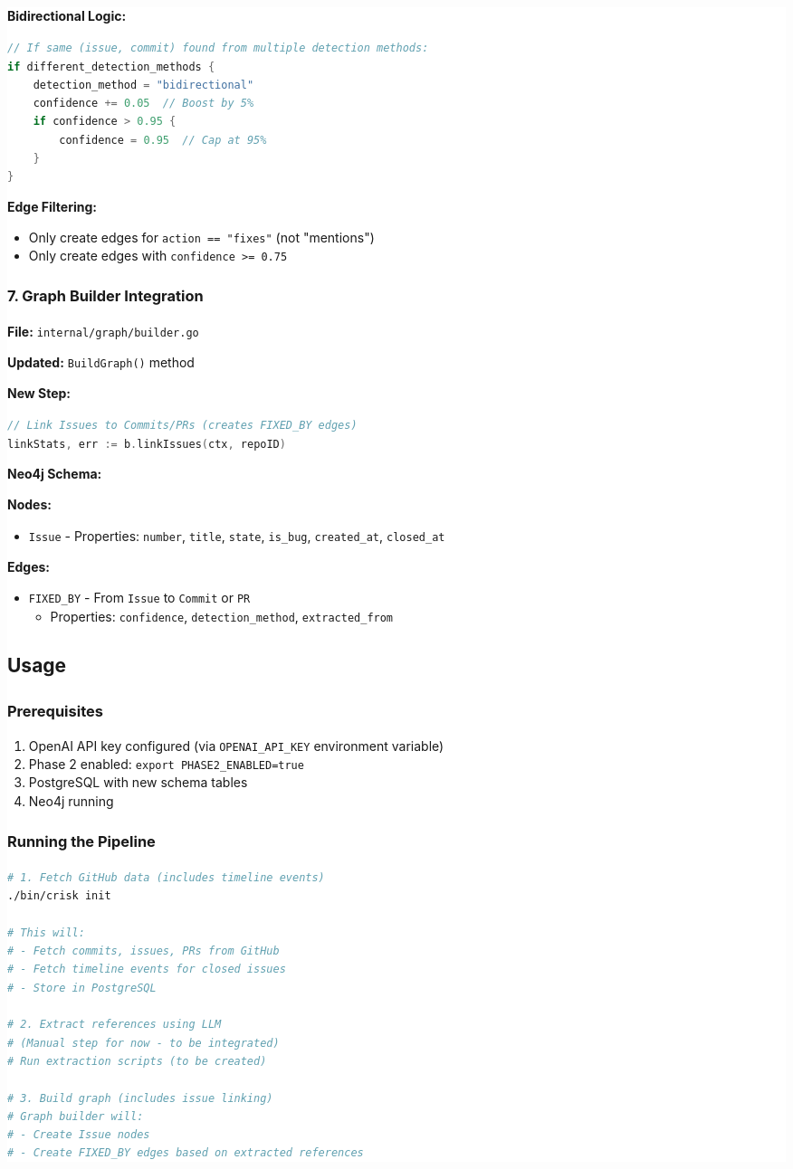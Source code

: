 **Bidirectional Logic:**
```go
// If same (issue, commit) found from multiple detection methods:
if different_detection_methods {
    detection_method = "bidirectional"
    confidence += 0.05  // Boost by 5%
    if confidence > 0.95 {
        confidence = 0.95  // Cap at 95%
    }
}
```

**Edge Filtering:**
- Only create edges for `action == "fixes"` (not "mentions")
- Only create edges with `confidence >= 0.75`

### 7. Graph Builder Integration

**File:** `internal/graph/builder.go`

**Updated:** `BuildGraph()` method

**New Step:**
```go
// Link Issues to Commits/PRs (creates FIXED_BY edges)
linkStats, err := b.linkIssues(ctx, repoID)
```

**Neo4j Schema:**

**Nodes:**
- `Issue` - Properties: `number`, `title`, `state`, `is_bug`, `created_at`, `closed_at`

**Edges:**
- `FIXED_BY` - From `Issue` to `Commit` or `PR`
  - Properties: `confidence`, `detection_method`, `extracted_from`

## Usage

### Prerequisites

1. OpenAI API key configured (via `OPENAI_API_KEY` environment variable)
2. Phase 2 enabled: `export PHASE2_ENABLED=true`
3. PostgreSQL with new schema tables
4. Neo4j running

### Running the Pipeline

```bash
# 1. Fetch GitHub data (includes timeline events)
./bin/crisk init

# This will:
# - Fetch commits, issues, PRs from GitHub
# - Fetch timeline events for closed issues
# - Store in PostgreSQL

# 2. Extract references using LLM
# (Manual step for now - to be integrated)
# Run extraction scripts (to be created)

# 3. Build graph (includes issue linking)
# Graph builder will:
# - Create Issue nodes
# - Create FIXED_BY edges based on extracted references
```
